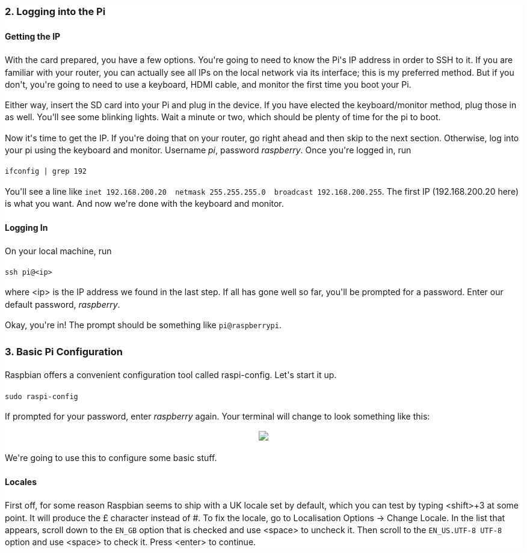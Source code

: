 ### 2. Logging into the Pi
#### Getting the IP
With the card prepared, you have a few options.
You're going to need to know the Pi's IP address in order to SSH to it.
If you are familiar with your router, you can actually see all IPs on the local network via its interface; this is my preferred method.
But if you don't, you're going to need to use a keyboard, HDMI cable, and monitor the first time you boot your Pi.

Either way, insert the SD card into your Pi and plug in the device.
If you have elected the keyboard/monitor method, plug those in as well.
You'll see some blinking lights.
Wait a minute or two, which should be plenty of time for the pi to boot.

Now it's time to get the IP.
If you're doing that on your router, go right ahead and then skip to the next section.
Otherwise, log into your pi using the keyboard and monitor.
Username *pi*, password *raspberry*.
Once you're logged in, run
```
ifconfig | grep 192
```
You'll see a line like `inet 192.168.200.20  netmask 255.255.255.0  broadcast 192.168.200.255`.
The first IP (192.168.200.20 here) is what you want.
And now we're done with the keyboard and monitor.

#### Logging In
On your local machine, run
```
ssh pi@<ip>
```
where \<ip\> is the IP address we found in the last step.
If all has gone well so far, you'll be prompted for a password.
Enter our default password, *raspberry*.

Okay, you're in!
The prompt should be something like `pi@raspberrypi`.

### 3. Basic Pi Configuration
Raspbian offers a convenient configuration tool called raspi-config.
Let's start it up.
```
sudo raspi-config
```
If prompted for your password, enter *raspberry* again.
Your terminal will change to look something like this:
<center><img src="/images/posts/raspi-config.png"/></center>

We're going to use this to configure some basic stuff.

#### Locales
First off, for some reason Raspbian seems to ship with a UK locale set by default, which you can test by typing \<shift\>+3 at some point.
It will produce the £ character instead of #.
To fix the locale, go to Localisation Options -> Change Locale.
In the list that appears, scroll down to the `EN_GB` option that is checked and use \<space\> to uncheck it.
Then scroll to the `EN_US.UTF-8 UTF-8` option and use \<space\> to check it.
Press \<enter\> to continue.
